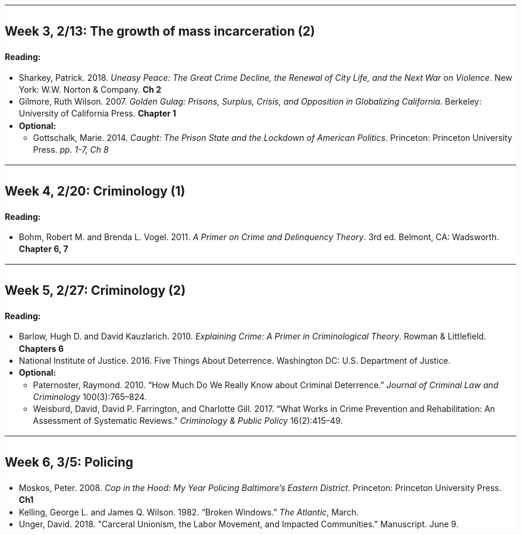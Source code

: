 
---


## Week 3, 2/13: The growth of mass incarceration (2)

**Reading:**

* Sharkey, Patrick. 2018. *Uneasy Peace: The Great Crime Decline, the Renewal of City Life, and the Next War on Violence*. New York: W.W. Norton & Company. **Ch 2** 
* Gilmore, Ruth Wilson. 2007. *Golden Gulag: Prisons, Surplus, Crisis, and Opposition in Globalizing California*. Berkeley: University of California Press. **Chapter 1**
* **Optional:**
	* Gottschalk, Marie. 2014. *Caught: The Prison State and the Lockdown of American Politics*. Princeton: Princeton University Press. *pp. 1-7, Ch 8*


---


## Week 4, 2/20: Criminology (1)

**Reading:** 

* Bohm, Robert M. and Brenda L. Vogel. 2011. *A Primer on Crime and Delinquency Theory*. 3rd ed. Belmont, CA: Wadsworth. **Chapter 6, 7**

---


## Week 5, 2/27: Criminology (2)

**Reading:**


* Barlow, Hugh D. and David Kauzlarich. 2010. *Explaining Crime: A Primer in Criminological Theory*. Rowman & Littlefield. **Chapters 6**
* National Institute of Justice. 2016. Five Things About Deterrence. Washington DC: U.S. Department of Justice.
* **Optional:**
	* Paternoster, Raymond. 2010. “How Much Do We Really Know about Criminal Deterrence.” *Journal of Criminal Law and Criminology* 100(3):765–824.
	* Weisburd, David, David P. Farrington, and Charlotte Gill. 2017. “What Works in Crime Prevention and Rehabilitation: An Assessment of Systematic Reviews.” *Criminology & Public Policy* 16(2):415–49.



---


## Week 6, 3/5: Policing

* Moskos, Peter. 2008. *Cop in the Hood: My Year Policing Baltimore’s Eastern District*. Princeton: Princeton University Press. **Ch1**
* Kelling, George L. and James Q. Wilson. 1982. “Broken Windows.” *The Atlantic*, March.
* Unger, David. 2018. "Carceral Unionism, the Labor Movement, and Impacted Communities." Manuscript. June 9. 
